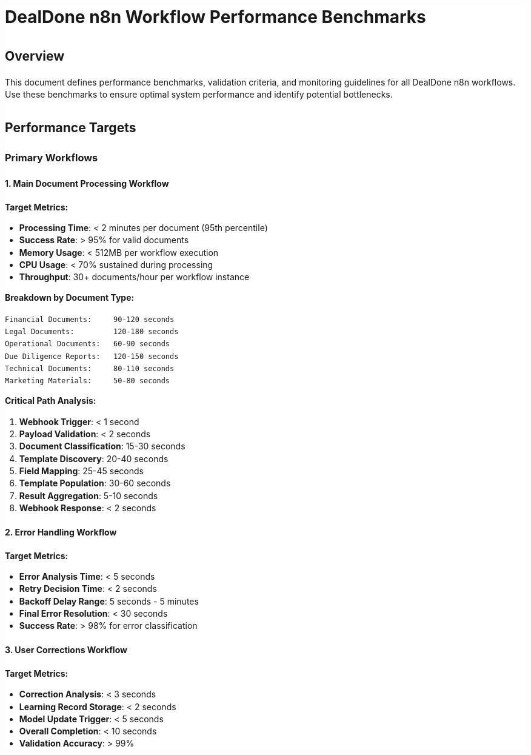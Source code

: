 # DealDone n8n Workflow Performance Benchmarks

## Overview

This document defines performance benchmarks, validation criteria, and monitoring guidelines for all DealDone n8n workflows. Use these benchmarks to ensure optimal system performance and identify potential bottlenecks.

## Performance Targets

### Primary Workflows

#### 1. Main Document Processing Workflow
**Target Metrics:**
- **Processing Time**: < 2 minutes per document (95th percentile)
- **Success Rate**: > 95% for valid documents
- **Memory Usage**: < 512MB per workflow execution
- **CPU Usage**: < 70% sustained during processing
- **Throughput**: 30+ documents/hour per workflow instance

**Breakdown by Document Type:**
```
Financial Documents:     90-120 seconds
Legal Documents:         120-180 seconds
Operational Documents:   60-90 seconds
Due Diligence Reports:   120-150 seconds
Technical Documents:     80-110 seconds
Marketing Materials:     50-80 seconds
```

**Critical Path Analysis:**
1. **Webhook Trigger**: < 1 second
2. **Payload Validation**: < 2 seconds
3. **Document Classification**: 15-30 seconds
4. **Template Discovery**: 20-40 seconds
5. **Field Mapping**: 25-45 seconds
6. **Template Population**: 30-60 seconds
7. **Result Aggregation**: 5-10 seconds
8. **Webhook Response**: < 2 seconds

#### 2. Error Handling Workflow
**Target Metrics:**
- **Error Analysis Time**: < 5 seconds
- **Retry Decision Time**: < 2 seconds
- **Backoff Delay Range**: 5 seconds - 5 minutes
- **Final Error Resolution**: < 30 seconds
- **Success Rate**: > 98% for error classification

#### 3. User Corrections Workflow
**Target Metrics:**
- **Correction Analysis**: < 3 seconds
- **Learning Record Storage**: < 2 seconds
- **Model Update Trigger**: < 5 seconds
- **Overall Completion**: < 10 seconds
- **Validation Accuracy**: > 99%
